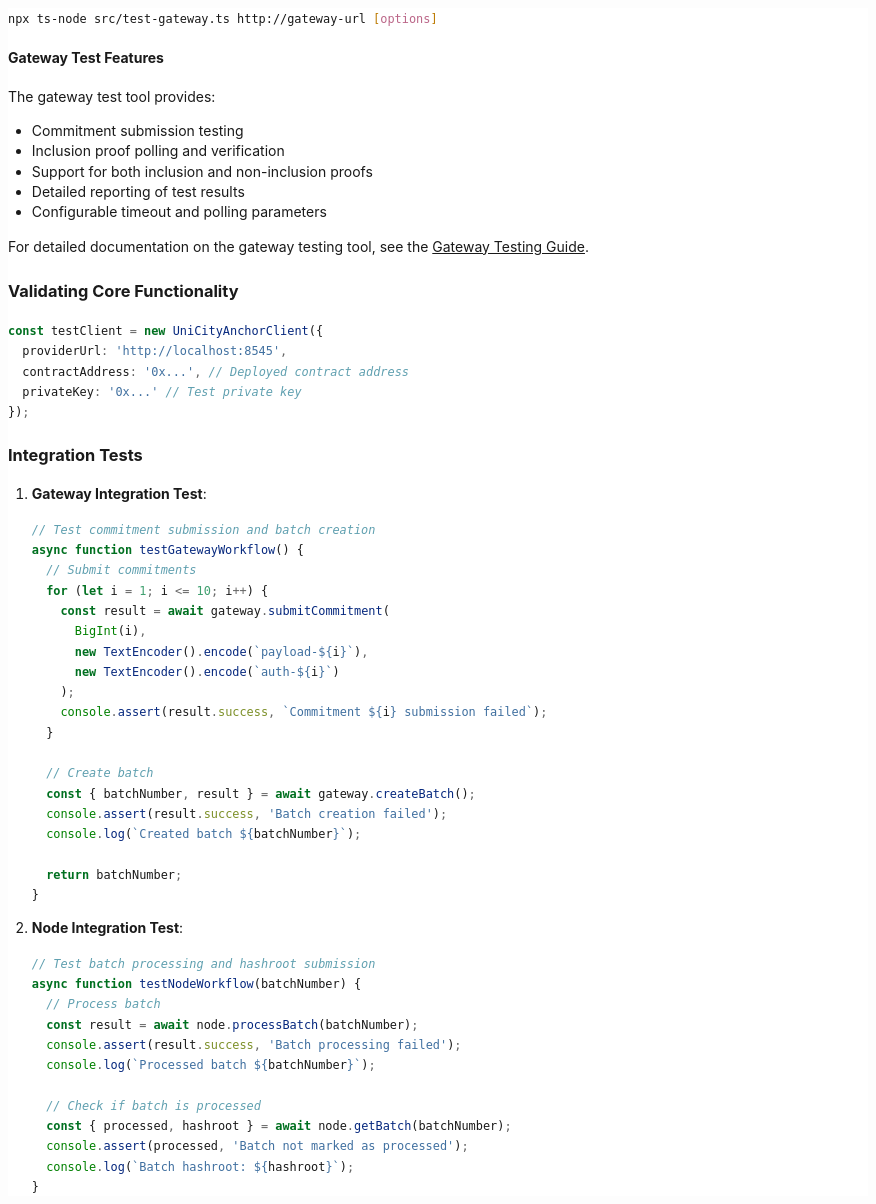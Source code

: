 ```bash
npx ts-node src/test-gateway.ts http://gateway-url [options]
```

#### Gateway Test Features

The gateway test tool provides:
- Commitment submission testing
- Inclusion proof polling and verification
- Support for both inclusion and non-inclusion proofs
- Detailed reporting of test results
- Configurable timeout and polling parameters

For detailed documentation on the gateway testing tool, see the [Gateway Testing Guide](GATEWAY_TESTING_GUIDE.md).

### Validating Core Functionality
   ```typescript
   const testClient = new UniCityAnchorClient({
     providerUrl: 'http://localhost:8545',
     contractAddress: '0x...', // Deployed contract address
     privateKey: '0x...' // Test private key
   });
   ```

### Integration Tests

1. **Gateway Integration Test**:
   ```typescript
   // Test commitment submission and batch creation
   async function testGatewayWorkflow() {
     // Submit commitments
     for (let i = 1; i <= 10; i++) {
       const result = await gateway.submitCommitment(
         BigInt(i),
         new TextEncoder().encode(`payload-${i}`),
         new TextEncoder().encode(`auth-${i}`)
       );
       console.assert(result.success, `Commitment ${i} submission failed`);
     }
     
     // Create batch
     const { batchNumber, result } = await gateway.createBatch();
     console.assert(result.success, 'Batch creation failed');
     console.log(`Created batch ${batchNumber}`);
     
     return batchNumber;
   }
   ```

2. **Node Integration Test**:
   ```typescript
   // Test batch processing and hashroot submission
   async function testNodeWorkflow(batchNumber) {
     // Process batch
     const result = await node.processBatch(batchNumber);
     console.assert(result.success, 'Batch processing failed');
     console.log(`Processed batch ${batchNumber}`);
     
     // Check if batch is processed
     const { processed, hashroot } = await node.getBatch(batchNumber);
     console.assert(processed, 'Batch not marked as processed');
     console.log(`Batch hashroot: ${hashroot}`);
   }
   ```

